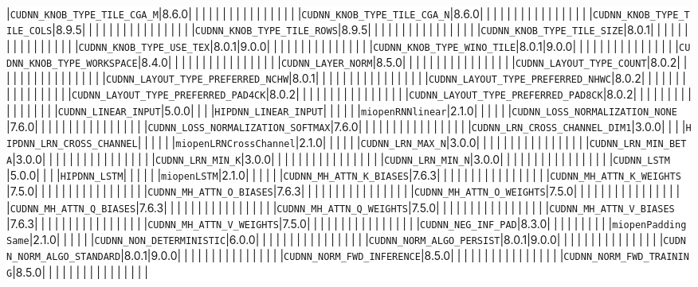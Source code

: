 |`CUDNN_KNOB_TYPE_TILE_CGA_M`|8.6.0| | | | | | | | | | | | | | | |
|`CUDNN_KNOB_TYPE_TILE_CGA_N`|8.6.0| | | | | | | | | | | | | | | |
|`CUDNN_KNOB_TYPE_TILE_COLS`|8.9.5| | | | | | | | | | | | | | | |
|`CUDNN_KNOB_TYPE_TILE_ROWS`|8.9.5| | | | | | | | | | | | | | | |
|`CUDNN_KNOB_TYPE_TILE_SIZE`|8.0.1| | | | | | | | | | | | | | | |
|`CUDNN_KNOB_TYPE_USE_TEX`|8.0.1|9.0.0| | | | | | | | | | | | | | |
|`CUDNN_KNOB_TYPE_WINO_TILE`|8.0.1|9.0.0| | | | | | | | | | | | | | |
|`CUDNN_KNOB_TYPE_WORKSPACE`|8.4.0| | | | | | | | | | | | | | | |
|`CUDNN_LAYER_NORM`|8.5.0| | | | | | | | | | | | | | | |
|`CUDNN_LAYOUT_TYPE_COUNT`|8.0.2| | | | | | | | | | | | | | | |
|`CUDNN_LAYOUT_TYPE_PREFERRED_NCHW`|8.0.1| | | | | | | | | | | | | | | |
|`CUDNN_LAYOUT_TYPE_PREFERRED_NHWC`|8.0.2| | | | | | | | | | | | | | | |
|`CUDNN_LAYOUT_TYPE_PREFERRED_PAD4CK`|8.0.2| | | | | | | | | | | | | | | |
|`CUDNN_LAYOUT_TYPE_PREFERRED_PAD8CK`|8.0.2| | | | | | | | | | | | | | | |
|`CUDNN_LINEAR_INPUT`|5.0.0| | | |`HIPDNN_LINEAR_INPUT`| | | | | |`miopenRNNlinear`|2.1.0| | | | |
|`CUDNN_LOSS_NORMALIZATION_NONE`|7.6.0| | | | | | | | | | | | | | | |
|`CUDNN_LOSS_NORMALIZATION_SOFTMAX`|7.6.0| | | | | | | | | | | | | | | |
|`CUDNN_LRN_CROSS_CHANNEL_DIM1`|3.0.0| | | |`HIPDNN_LRN_CROSS_CHANNEL`| | | | | |`miopenLRNCrossChannel`|2.1.0| | | | |
|`CUDNN_LRN_MAX_N`|3.0.0| | | | | | | | | | | | | | | |
|`CUDNN_LRN_MIN_BETA`|3.0.0| | | | | | | | | | | | | | | |
|`CUDNN_LRN_MIN_K`|3.0.0| | | | | | | | | | | | | | | |
|`CUDNN_LRN_MIN_N`|3.0.0| | | | | | | | | | | | | | | |
|`CUDNN_LSTM`|5.0.0| | | |`HIPDNN_LSTM`| | | | | |`miopenLSTM`|2.1.0| | | | |
|`CUDNN_MH_ATTN_K_BIASES`|7.6.3| | | | | | | | | | | | | | | |
|`CUDNN_MH_ATTN_K_WEIGHTS`|7.5.0| | | | | | | | | | | | | | | |
|`CUDNN_MH_ATTN_O_BIASES`|7.6.3| | | | | | | | | | | | | | | |
|`CUDNN_MH_ATTN_O_WEIGHTS`|7.5.0| | | | | | | | | | | | | | | |
|`CUDNN_MH_ATTN_Q_BIASES`|7.6.3| | | | | | | | | | | | | | | |
|`CUDNN_MH_ATTN_Q_WEIGHTS`|7.5.0| | | | | | | | | | | | | | | |
|`CUDNN_MH_ATTN_V_BIASES`|7.6.3| | | | | | | | | | | | | | | |
|`CUDNN_MH_ATTN_V_WEIGHTS`|7.5.0| | | | | | | | | | | | | | | |
|`CUDNN_NEG_INF_PAD`|8.3.0| | | | | | | | | |`miopenPaddingSame`|2.1.0| | | | |
|`CUDNN_NON_DETERMINISTIC`|6.0.0| | | | | | | | | | | | | | | |
|`CUDNN_NORM_ALGO_PERSIST`|8.0.1|9.0.0| | | | | | | | | | | | | | |
|`CUDNN_NORM_ALGO_STANDARD`|8.0.1|9.0.0| | | | | | | | | | | | | | |
|`CUDNN_NORM_FWD_INFERENCE`|8.5.0| | | | | | | | | | | | | | | |
|`CUDNN_NORM_FWD_TRAINING`|8.5.0| | | | | | | | | | | | | | | |